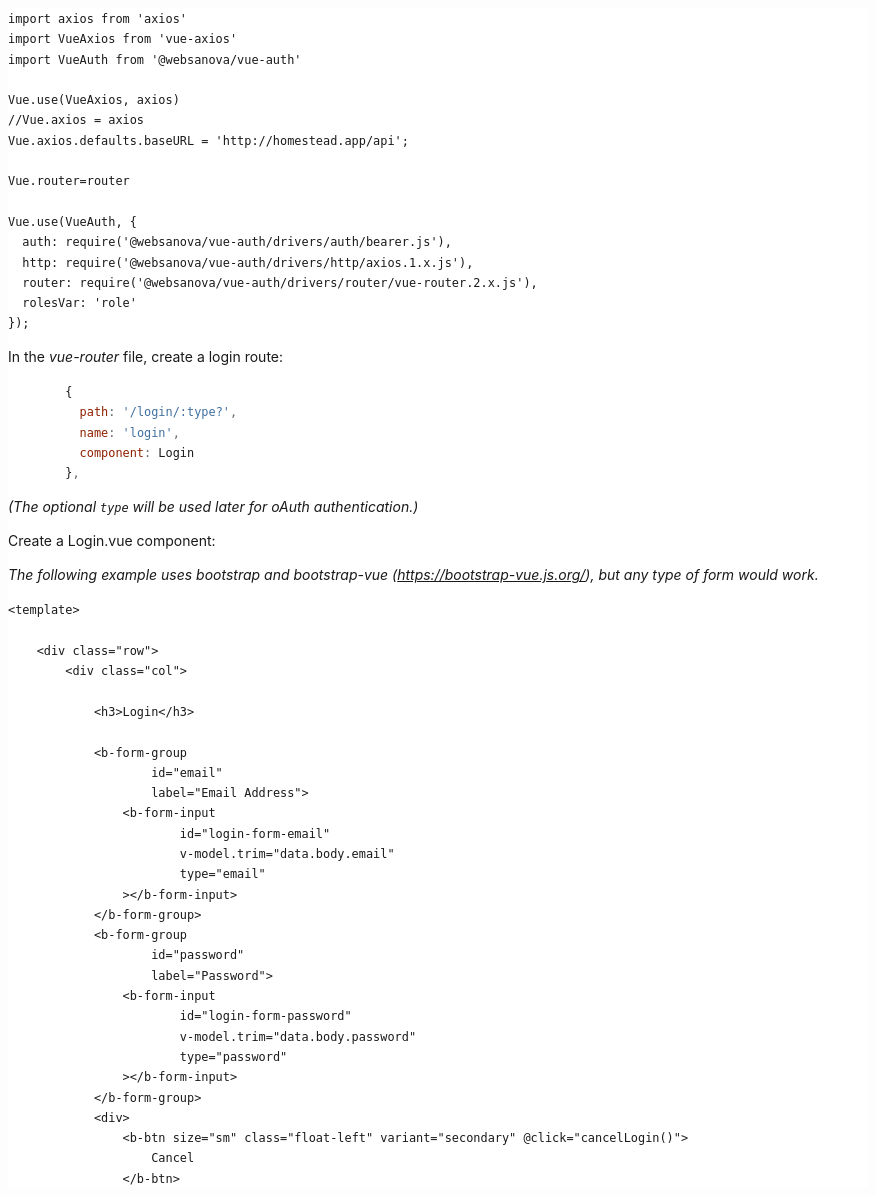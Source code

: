 ```vue
import axios from 'axios'
import VueAxios from 'vue-axios'
import VueAuth from '@websanova/vue-auth'

Vue.use(VueAxios, axios)
//Vue.axios = axios
Vue.axios.defaults.baseURL = 'http://homestead.app/api';

Vue.router=router

Vue.use(VueAuth, {
  auth: require('@websanova/vue-auth/drivers/auth/bearer.js'),
  http: require('@websanova/vue-auth/drivers/http/axios.1.x.js'),
  router: require('@websanova/vue-auth/drivers/router/vue-router.2.x.js'),
  rolesVar: 'role'
});
```

In the _vue-router_ file, create a login route:

```javascript
        {
          path: '/login/:type?',
          name: 'login',
          component: Login
        },

```

_(The optional `type` will be used later for oAuth authentication.)_

Create a Login.vue component:

_The following example uses bootstrap and bootstrap-vue (https://bootstrap-vue.js.org/),
but any type of form would work._

````vue
<template>

    <div class="row">
        <div class="col">

            <h3>Login</h3>

            <b-form-group
                    id="email"
                    label="Email Address">
                <b-form-input
                        id="login-form-email"
                        v-model.trim="data.body.email"
                        type="email"
                ></b-form-input>
            </b-form-group>
            <b-form-group
                    id="password"
                    label="Password">
                <b-form-input
                        id="login-form-password"
                        v-model.trim="data.body.password"
                        type="password"
                ></b-form-input>
            </b-form-group>
            <div>
                <b-btn size="sm" class="float-left" variant="secondary" @click="cancelLogin()">
                    Cancel
                </b-btn>
````